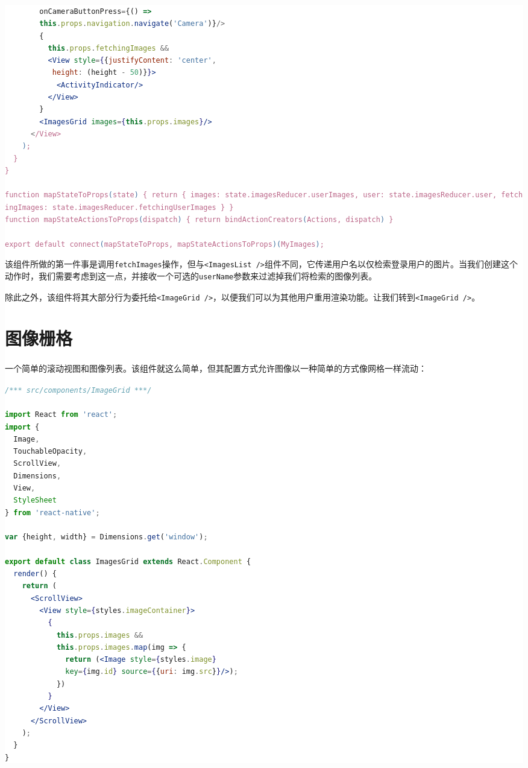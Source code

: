 ```jsx
        onCameraButtonPress={() => 
        this.props.navigation.navigate('Camera')}/>
        {
          this.props.fetchingImages &&
          <View style={{justifyContent: 'center', 
           height: (height - 50)}}>
            <ActivityIndicator/>
          </View>
        }
        <ImagesGrid images={this.props.images}/>
      </View>
    );
  }
}

function mapStateToProps(state) { return { images: state.imagesReducer.userImages, user: state.imagesReducer.user, fetchingImages: state.imagesReducer.fetchingUserImages } }
function mapStateActionsToProps(dispatch) { return bindActionCreators(Actions, dispatch) }

export default connect(mapStateToProps, mapStateActionsToProps)(MyImages);
```

该组件所做的第一件事是调用`fetchImages`操作，但与`<ImagesList />`组件不同，它传递用户名以仅检索登录用户的图片。当我们创建这个动作时，我们需要考虑到这一点，并接收一个可选的`userName`参数来过滤掉我们将检索的图像列表。

除此之外，该组件将其大部分行为委托给`<ImageGrid />`，以便我们可以为其他用户重用渲染功能。让我们转到`<ImageGrid />`。

# 图像栅格

一个简单的滚动视图和图像列表。该组件就这么简单，但其配置方式允许图像以一种简单的方式像网格一样流动：

```jsx
/*** src/components/ImageGrid ***/

import React from 'react';
import { 
  Image,
  TouchableOpacity, 
  ScrollView, 
  Dimensions, 
  View,
  StyleSheet
} from 'react-native';

var {height, width} = Dimensions.get('window');

export default class ImagesGrid extends React.Component {
  render() {
    return (
      <ScrollView>
        <View style={styles.imageContainer}>
          {
            this.props.images && 
            this.props.images.map(img => {
              return (<Image style={styles.image} 
              key={img.id} source={{uri: img.src}}/>);
            })
          }
        </View>
      </ScrollView>
    );
  }
}

```
